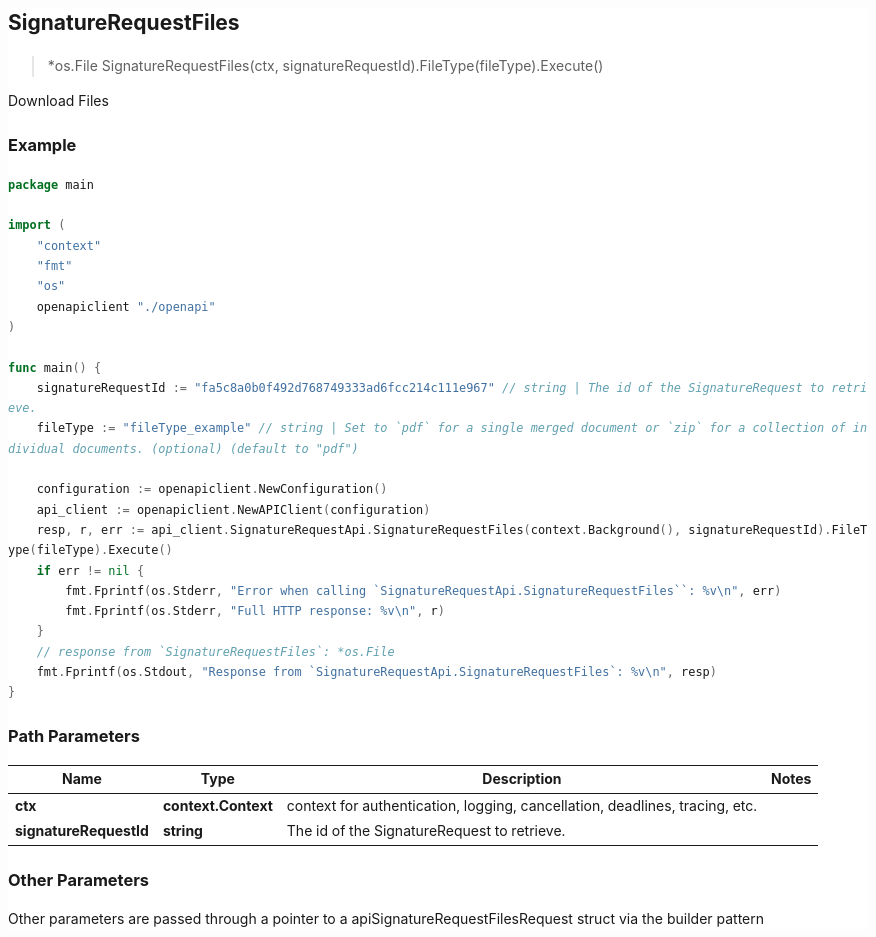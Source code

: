## SignatureRequestFiles

> *os.File SignatureRequestFiles(ctx, signatureRequestId).FileType(fileType).Execute()

Download Files



### Example

```go
package main

import (
    "context"
    "fmt"
    "os"
    openapiclient "./openapi"
)

func main() {
    signatureRequestId := "fa5c8a0b0f492d768749333ad6fcc214c111e967" // string | The id of the SignatureRequest to retrieve.
    fileType := "fileType_example" // string | Set to `pdf` for a single merged document or `zip` for a collection of individual documents. (optional) (default to "pdf")

    configuration := openapiclient.NewConfiguration()
    api_client := openapiclient.NewAPIClient(configuration)
    resp, r, err := api_client.SignatureRequestApi.SignatureRequestFiles(context.Background(), signatureRequestId).FileType(fileType).Execute()
    if err != nil {
        fmt.Fprintf(os.Stderr, "Error when calling `SignatureRequestApi.SignatureRequestFiles``: %v\n", err)
        fmt.Fprintf(os.Stderr, "Full HTTP response: %v\n", r)
    }
    // response from `SignatureRequestFiles`: *os.File
    fmt.Fprintf(os.Stdout, "Response from `SignatureRequestApi.SignatureRequestFiles`: %v\n", resp)
}
```

### Path Parameters


Name | Type | Description  | Notes
------------- | ------------- | ------------- | -------------
**ctx** | **context.Context** | context for authentication, logging, cancellation, deadlines, tracing, etc.
**signatureRequestId** | **string** | The id of the SignatureRequest to retrieve. | 

### Other Parameters

Other parameters are passed through a pointer to a apiSignatureRequestFilesRequest struct via the builder pattern
